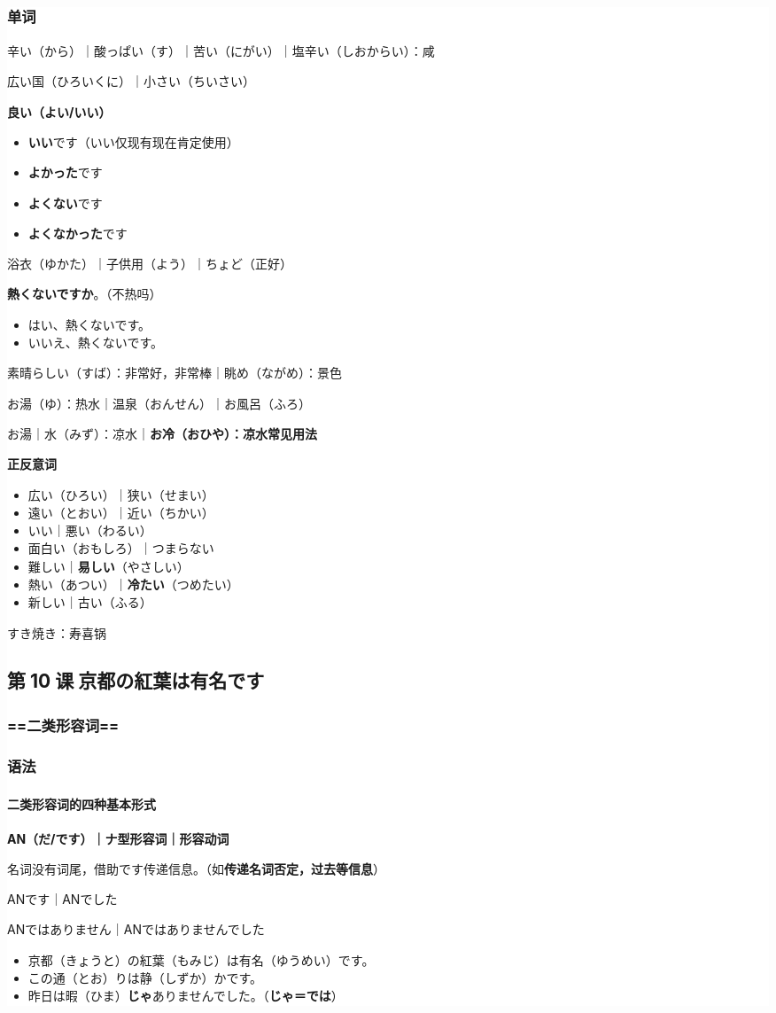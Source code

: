 ### 单词

辛い（から）｜酸っぱい（す）｜苦い（にがい）｜塩辛い（しおからい）：咸

広い国（ひろいくに）｜小さい（ちいさい）

**良い（よい/いい）**

- **いい**です（いい仅现有现在肯定使用）

- **よかった**です

- **よくない**です

- **よくなかった**です

浴衣（ゆかた）｜子供用（よう）｜ちょど（正好）

**熱くないですか**。（不热吗）

- はい、熱くないです。
- いいえ、熱くないです。

素晴らしい（すば）：非常好，非常棒｜眺め（ながめ）：景色

お湯（ゆ）：热水｜温泉（おんせん）｜お風呂（ふろ）

お湯｜水（みず）：凉水｜**お冷（おひや）：凉水常见用法**

**正反意词**

- 広い（ひろい）｜狭い（せまい）
- 遠い（とおい）｜近い（ちかい）
- いい｜悪い（わるい）
- 面白い（おもしろ）｜つまらない
- 難しい｜**易しい**（やさしい）
- 熱い（あつい）｜**冷たい**（つめたい）
- 新しい｜古い（ふる）

すき焼き：寿喜锅

## 第 10 课 京都の紅葉は有名です

### ==二类形容词==

### 语法

#### 二类形容词的四种基本形式

**AN（だ/です）｜ナ型形容词｜形容动词**

名词没有词尾，借助です传递信息。（如**传递名词否定，过去等信息**）

ANです｜ANでした

ANではありません｜ANではありませんでした

- 京都（きょうと）の紅葉（もみじ）は有名（ゆうめい）です。
- この通（とお）りは静（しずか）かです。
- 昨日は暇（ひま）**じゃ**ありませんでした。（**じゃ＝では**）
